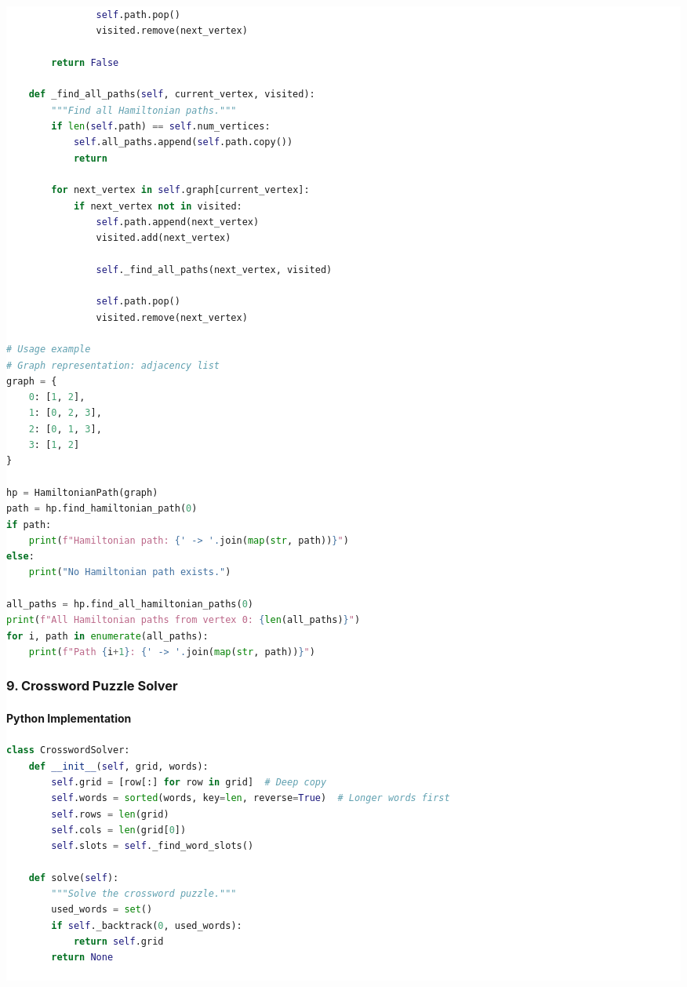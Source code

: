 ```python
                self.path.pop()
                visited.remove(next_vertex)
        
        return False
    
    def _find_all_paths(self, current_vertex, visited):
        """Find all Hamiltonian paths."""
        if len(self.path) == self.num_vertices:
            self.all_paths.append(self.path.copy())
            return
        
        for next_vertex in self.graph[current_vertex]:
            if next_vertex not in visited:
                self.path.append(next_vertex)
                visited.add(next_vertex)
                
                self._find_all_paths(next_vertex, visited)
                
                self.path.pop()
                visited.remove(next_vertex)

# Usage example
# Graph representation: adjacency list
graph = {
    0: [1, 2],
    1: [0, 2, 3],
    2: [0, 1, 3],
    3: [1, 2]
}

hp = HamiltonianPath(graph)
path = hp.find_hamiltonian_path(0)
if path:
    print(f"Hamiltonian path: {' -> '.join(map(str, path))}")
else:
    print("No Hamiltonian path exists.")

all_paths = hp.find_all_hamiltonian_paths(0)
print(f"All Hamiltonian paths from vertex 0: {len(all_paths)}")
for i, path in enumerate(all_paths):
    print(f"Path {i+1}: {' -> '.join(map(str, path))}")
```

### 9. Crossword Puzzle Solver

#### Python Implementation

```python
class CrosswordSolver:
    def __init__(self, grid, words):
        self.grid = [row[:] for row in grid]  # Deep copy
        self.words = sorted(words, key=len, reverse=True)  # Longer words first
        self.rows = len(grid)
        self.cols = len(grid[0])
        self.slots = self._find_word_slots()
    
    def solve(self):
        """Solve the crossword puzzle."""
        used_words = set()
        if self._backtrack(0, used_words):
            return self.grid
        return None
    
```